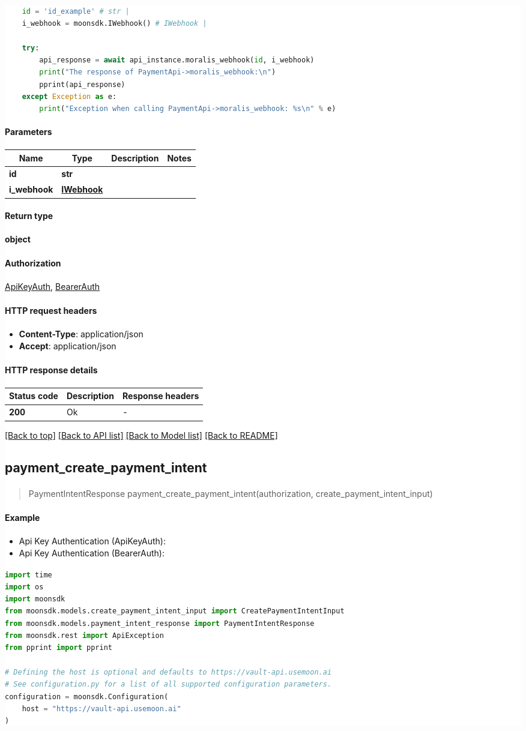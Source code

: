 ```python
    id = 'id_example' # str | 
    i_webhook = moonsdk.IWebhook() # IWebhook | 

    try:
        api_response = await api_instance.moralis_webhook(id, i_webhook)
        print("The response of PaymentApi->moralis_webhook:\n")
        pprint(api_response)
    except Exception as e:
        print("Exception when calling PaymentApi->moralis_webhook: %s\n" % e)
```

#### Parameters

| Name           | Type                        | Description | Notes |
| -------------- | --------------------------- | ----------- | ----- |
| **id**         | **str**                     |             |       |
| **i\_webhook** | [**IWebhook**](iwebhook.md) |             |       |

#### Return type

**object**

#### Authorization

[ApiKeyAuth](./#ApiKeyAuth), [BearerAuth](./#BearerAuth)

#### HTTP request headers

* **Content-Type**: application/json
* **Accept**: application/json

#### HTTP response details

| Status code | Description | Response headers |
| ----------- | ----------- | ---------------- |
| **200**     | Ok          | -                |

[\[Back to top\]](paymentapi.md) [\[Back to API list\]](./#documentation-for-api-endpoints) [\[Back to Model list\]](./#documentation-for-models) [\[Back to README\]](./)

## **payment\_create\_payment\_intent**

> PaymentIntentResponse payment\_create\_payment\_intent(authorization, create\_payment\_intent\_input)

#### Example

* Api Key Authentication (ApiKeyAuth):
* Api Key Authentication (BearerAuth):

```python
import time
import os
import moonsdk
from moonsdk.models.create_payment_intent_input import CreatePaymentIntentInput
from moonsdk.models.payment_intent_response import PaymentIntentResponse
from moonsdk.rest import ApiException
from pprint import pprint

# Defining the host is optional and defaults to https://vault-api.usemoon.ai
# See configuration.py for a list of all supported configuration parameters.
configuration = moonsdk.Configuration(
    host = "https://vault-api.usemoon.ai"
)

```